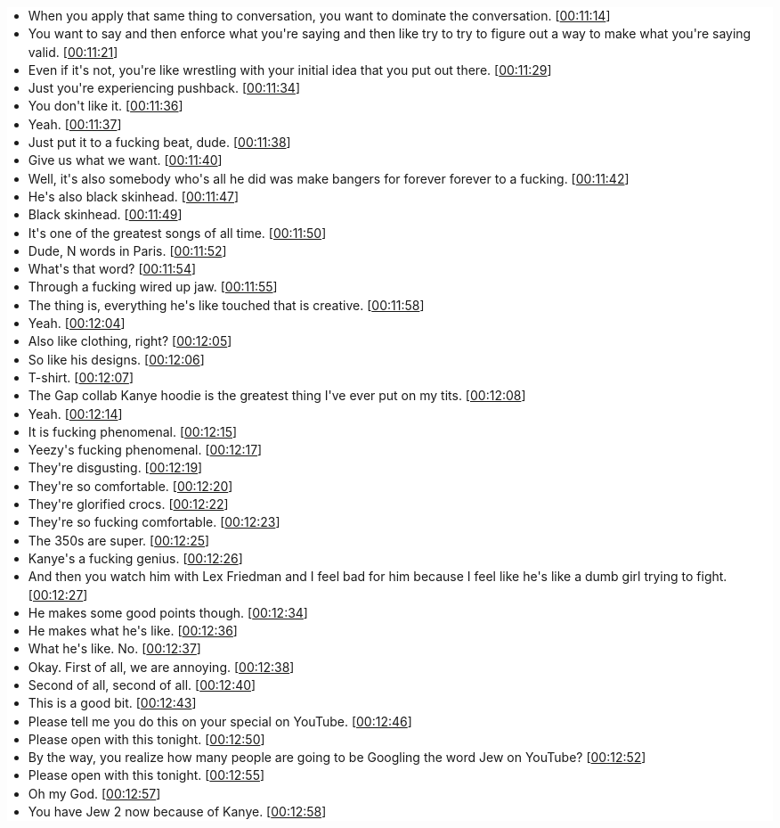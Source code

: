 *  When you apply that same thing to conversation, you want to dominate the conversation. [[00:11:14](https://www.youtube.com/watch?v=oJKXPy82HRI&t=674.44s)]
*  You want to say and then enforce what you're saying and then like try to try to figure out a way to make what you're saying valid. [[00:11:21](https://www.youtube.com/watch?v=oJKXPy82HRI&t=681.44s)]
*  Even if it's not, you're like wrestling with your initial idea that you put out there. [[00:11:29](https://www.youtube.com/watch?v=oJKXPy82HRI&t=689.44s)]
*  Just you're experiencing pushback. [[00:11:34](https://www.youtube.com/watch?v=oJKXPy82HRI&t=694.44s)]
*  You don't like it. [[00:11:36](https://www.youtube.com/watch?v=oJKXPy82HRI&t=696.44s)]
*  Yeah. [[00:11:37](https://www.youtube.com/watch?v=oJKXPy82HRI&t=697.44s)]
*  Just put it to a fucking beat, dude. [[00:11:38](https://www.youtube.com/watch?v=oJKXPy82HRI&t=698.44s)]
*  Give us what we want. [[00:11:40](https://www.youtube.com/watch?v=oJKXPy82HRI&t=700.44s)]
*  Well, it's also somebody who's all he did was make bangers for forever forever to a fucking. [[00:11:42](https://www.youtube.com/watch?v=oJKXPy82HRI&t=702.44s)]
*  He's also black skinhead. [[00:11:47](https://www.youtube.com/watch?v=oJKXPy82HRI&t=707.44s)]
*  Black skinhead. [[00:11:49](https://www.youtube.com/watch?v=oJKXPy82HRI&t=709.44s)]
*  It's one of the greatest songs of all time. [[00:11:50](https://www.youtube.com/watch?v=oJKXPy82HRI&t=710.44s)]
*  Dude, N words in Paris. [[00:11:52](https://www.youtube.com/watch?v=oJKXPy82HRI&t=712.44s)]
*  What's that word? [[00:11:54](https://www.youtube.com/watch?v=oJKXPy82HRI&t=714.44s)]
*  Through a fucking wired up jaw. [[00:11:55](https://www.youtube.com/watch?v=oJKXPy82HRI&t=715.44s)]
*  The thing is, everything he's like touched that is creative. [[00:11:58](https://www.youtube.com/watch?v=oJKXPy82HRI&t=718.44s)]
*  Yeah. [[00:12:04](https://www.youtube.com/watch?v=oJKXPy82HRI&t=724.44s)]
*  Also like clothing, right? [[00:12:05](https://www.youtube.com/watch?v=oJKXPy82HRI&t=725.44s)]
*  So like his designs. [[00:12:06](https://www.youtube.com/watch?v=oJKXPy82HRI&t=726.44s)]
*  T-shirt. [[00:12:07](https://www.youtube.com/watch?v=oJKXPy82HRI&t=727.44s)]
*  The Gap collab Kanye hoodie is the greatest thing I've ever put on my tits. [[00:12:08](https://www.youtube.com/watch?v=oJKXPy82HRI&t=728.44s)]
*  Yeah. [[00:12:14](https://www.youtube.com/watch?v=oJKXPy82HRI&t=734.44s)]
*  It is fucking phenomenal. [[00:12:15](https://www.youtube.com/watch?v=oJKXPy82HRI&t=735.44s)]
*  Yeezy's fucking phenomenal. [[00:12:17](https://www.youtube.com/watch?v=oJKXPy82HRI&t=737.44s)]
*  They're disgusting. [[00:12:19](https://www.youtube.com/watch?v=oJKXPy82HRI&t=739.44s)]
*  They're so comfortable. [[00:12:20](https://www.youtube.com/watch?v=oJKXPy82HRI&t=740.44s)]
*  They're glorified crocs. [[00:12:22](https://www.youtube.com/watch?v=oJKXPy82HRI&t=742.44s)]
*  They're so fucking comfortable. [[00:12:23](https://www.youtube.com/watch?v=oJKXPy82HRI&t=743.44s)]
*  The 350s are super. [[00:12:25](https://www.youtube.com/watch?v=oJKXPy82HRI&t=745.44s)]
*  Kanye's a fucking genius. [[00:12:26](https://www.youtube.com/watch?v=oJKXPy82HRI&t=746.44s)]
*  And then you watch him with Lex Friedman and I feel bad for him because I feel like he's like a dumb girl trying to fight. [[00:12:27](https://www.youtube.com/watch?v=oJKXPy82HRI&t=747.44s)]
*  He makes some good points though. [[00:12:34](https://www.youtube.com/watch?v=oJKXPy82HRI&t=754.44s)]
*  He makes what he's like. [[00:12:36](https://www.youtube.com/watch?v=oJKXPy82HRI&t=756.44s)]
*  What he's like. No. [[00:12:37](https://www.youtube.com/watch?v=oJKXPy82HRI&t=757.44s)]
*  Okay. First of all, we are annoying. [[00:12:38](https://www.youtube.com/watch?v=oJKXPy82HRI&t=758.44s)]
*  Second of all, second of all. [[00:12:40](https://www.youtube.com/watch?v=oJKXPy82HRI&t=760.44s)]
*  This is a good bit. [[00:12:43](https://www.youtube.com/watch?v=oJKXPy82HRI&t=763.44s)]
*  Please tell me you do this on your special on YouTube. [[00:12:46](https://www.youtube.com/watch?v=oJKXPy82HRI&t=766.44s)]
*  Please open with this tonight. [[00:12:50](https://www.youtube.com/watch?v=oJKXPy82HRI&t=770.44s)]
*  By the way, you realize how many people are going to be Googling the word Jew on YouTube? [[00:12:52](https://www.youtube.com/watch?v=oJKXPy82HRI&t=772.44s)]
*  Please open with this tonight. [[00:12:55](https://www.youtube.com/watch?v=oJKXPy82HRI&t=775.44s)]
*  Oh my God. [[00:12:57](https://www.youtube.com/watch?v=oJKXPy82HRI&t=777.44s)]
*  You have Jew 2 now because of Kanye. [[00:12:58](https://www.youtube.com/watch?v=oJKXPy82HRI&t=778.44s)]